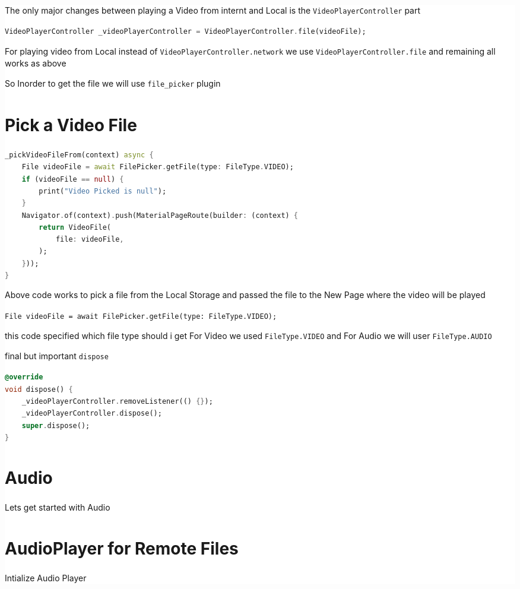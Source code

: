 The only major changes between playing a Video from internt and Local is the `VideoPlayerController` part

```dart
VideoPlayerController _videoPlayerController = VideoPlayerController.file(videoFile);
```

For playing video from Local instead of `VideoPlayerController.network` we use `VideoPlayerController.file` and remaining all works as above

So Inorder to get the file we will use `file_picker` plugin

# Pick a Video File

```dart
_pickVideoFileFrom(context) async {
    File videoFile = await FilePicker.getFile(type: FileType.VIDEO);
    if (videoFile == null) {
        print("Video Picked is null");
    }
    Navigator.of(context).push(MaterialPageRoute(builder: (context) {
        return VideoFile(
            file: videoFile,
        );
    }));
}
```
Above code works to pick a file from the Local Storage and passed the file to the New Page where the video will be played

`File videoFile = await FilePicker.getFile(type: FileType.VIDEO);`

this code specified which file type should i get For Video we used `FileType.VIDEO` and For Audio we will user `FileType.AUDIO`


final but important `dispose`

```dart
@override
void dispose() {
    _videoPlayerController.removeListener(() {});
    _videoPlayerController.dispose();
    super.dispose();
}
```

# Audio

Lets get started with Audio

# AudioPlayer for Remote Files

Intialize Audio Player
